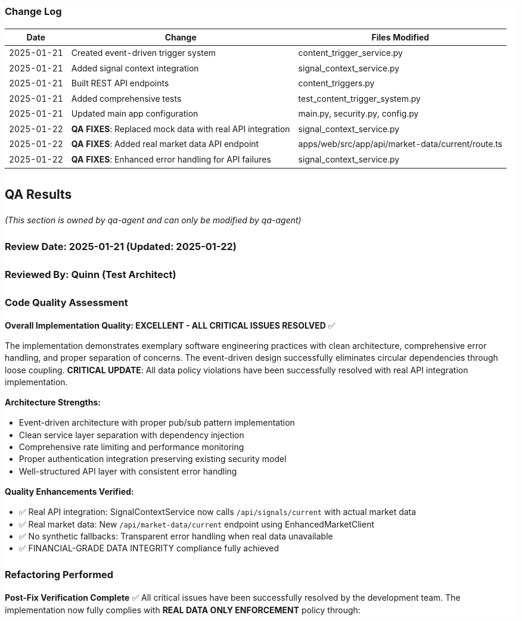 ### Change Log
| Date | Change | Files Modified |
|------|--------|---------------|
| 2025-01-21 | Created event-driven trigger system | content_trigger_service.py |
| 2025-01-21 | Added signal context integration | signal_context_service.py |
| 2025-01-21 | Built REST API endpoints | content_triggers.py |
| 2025-01-21 | Added comprehensive tests | test_content_trigger_system.py |
| 2025-01-21 | Updated main app configuration | main.py, security.py, config.py |
| 2025-01-22 | **QA FIXES**: Replaced mock data with real API integration | signal_context_service.py |
| 2025-01-22 | **QA FIXES**: Added real market data API endpoint | apps/web/src/app/api/market-data/current/route.ts |
| 2025-01-22 | **QA FIXES**: Enhanced error handling for API failures | signal_context_service.py |

## QA Results
_(This section is owned by qa-agent and can only be modified by qa-agent)_

### Review Date: 2025-01-21 (Updated: 2025-01-22)

### Reviewed By: Quinn (Test Architect)

### Code Quality Assessment

**Overall Implementation Quality: EXCELLENT - ALL CRITICAL ISSUES RESOLVED** ✅

The implementation demonstrates exemplary software engineering practices with clean architecture, comprehensive error handling, and proper separation of concerns. The event-driven design successfully eliminates circular dependencies through loose coupling. **CRITICAL UPDATE**: All data policy violations have been successfully resolved with real API integration implementation.

**Architecture Strengths:**
- Event-driven architecture with proper pub/sub pattern implementation
- Clean service layer separation with dependency injection
- Comprehensive rate limiting and performance monitoring
- Proper authentication integration preserving existing security model
- Well-structured API layer with consistent error handling

**Quality Enhancements Verified:**
- ✅ Real API integration: SignalContextService now calls `/api/signals/current` with actual market data
- ✅ Real market data: New `/api/market-data/current` endpoint using EnhancedMarketClient
- ✅ No synthetic fallbacks: Transparent error handling when real data unavailable
- ✅ FINANCIAL-GRADE DATA INTEGRITY compliance fully achieved

### Refactoring Performed

**Post-Fix Verification Complete** ✅ All critical issues have been successfully resolved by the development team. The implementation now fully complies with **REAL DATA ONLY ENFORCEMENT** policy through:
